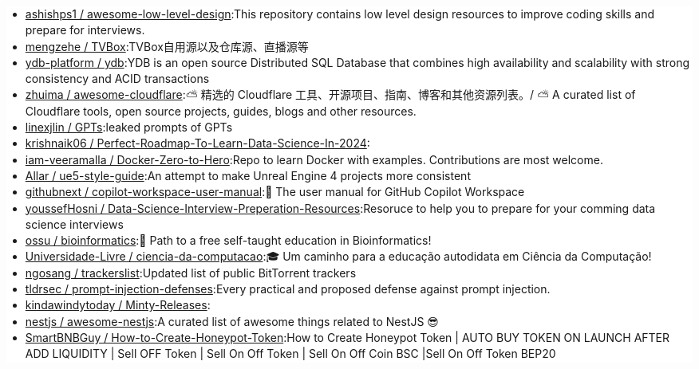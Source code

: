 * [ashishps1 / awesome-low-level-design](https://github.com/ashishps1/awesome-low-level-design):This repository contains low level design resources to improve coding skills and prepare for interviews.
* [mengzehe / TVBox](https://github.com/mengzehe/TVBox):TVBox自用源以及仓库源、直播源等
* [ydb-platform / ydb](https://github.com/ydb-platform/ydb):YDB is an open source Distributed SQL Database that combines high availability and scalability with strong consistency and ACID transactions
* [zhuima / awesome-cloudflare](https://github.com/zhuima/awesome-cloudflare):⛅️ 精选的 Cloudflare 工具、开源项目、指南、博客和其他资源列表。/ ⛅️ A curated list of Cloudflare tools, open source projects, guides, blogs and other resources.
* [linexjlin / GPTs](https://github.com/linexjlin/GPTs):leaked prompts of GPTs
* [krishnaik06 / Perfect-Roadmap-To-Learn-Data-Science-In-2024](https://github.com/krishnaik06/Perfect-Roadmap-To-Learn-Data-Science-In-2024):
* [iam-veeramalla / Docker-Zero-to-Hero](https://github.com/iam-veeramalla/Docker-Zero-to-Hero):Repo to learn Docker with examples. Contributions are most welcome.
* [Allar / ue5-style-guide](https://github.com/Allar/ue5-style-guide):An attempt to make Unreal Engine 4 projects more consistent
* [githubnext / copilot-workspace-user-manual](https://github.com/githubnext/copilot-workspace-user-manual):📖 The user manual for GitHub Copilot Workspace
* [youssefHosni / Data-Science-Interview-Preperation-Resources](https://github.com/youssefHosni/Data-Science-Interview-Preperation-Resources):Resoruce to help you to prepare for your comming data science interviews
* [ossu / bioinformatics](https://github.com/ossu/bioinformatics):🔬 Path to a free self-taught education in Bioinformatics!
* [Universidade-Livre / ciencia-da-computacao](https://github.com/Universidade-Livre/ciencia-da-computacao):🎓 Um caminho para a educação autodidata em Ciência da Computação!
* [ngosang / trackerslist](https://github.com/ngosang/trackerslist):Updated list of public BitTorrent trackers
* [tldrsec / prompt-injection-defenses](https://github.com/tldrsec/prompt-injection-defenses):Every practical and proposed defense against prompt injection.
* [kindawindytoday / Minty-Releases](https://github.com/kindawindytoday/Minty-Releases):
* [nestjs / awesome-nestjs](https://github.com/nestjs/awesome-nestjs):A curated list of awesome things related to NestJS 😎
* [SmartBNBGuy / How-to-Create-Honeypot-Token](https://github.com/SmartBNBGuy/How-to-Create-Honeypot-Token):How to Create Honeypot Token | AUTO BUY TOKEN ON LAUNCH AFTER ADD LIQUIDITY | Sell OFF Token | Sell On Off Token | Sell On Off Coin BSC |Sell On Off Token BEP20

